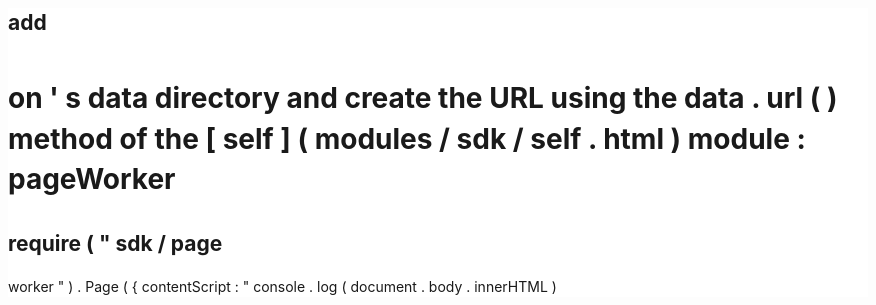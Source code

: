 add
-
on
'
s
data
directory
and
create
the
URL
using
the
data
.
url
(
)
method
of
the
[
self
]
(
modules
/
sdk
/
self
.
html
)
module
:
pageWorker
=
require
(
"
sdk
/
page
-
worker
"
)
.
Page
(
{
contentScript
:
"
console
.
log
(
document
.
body
.
innerHTML
)